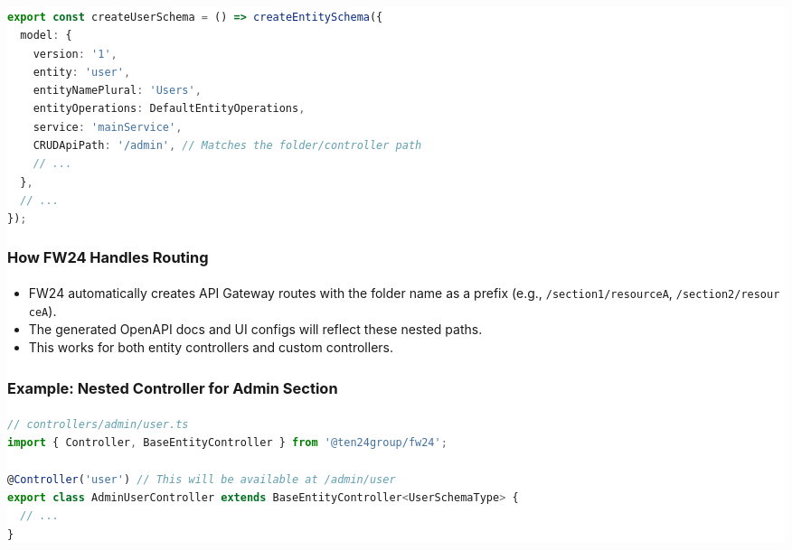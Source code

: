 ```ts
export const createUserSchema = () => createEntitySchema({
  model: {
    version: '1',
    entity: 'user',
    entityNamePlural: 'Users',
    entityOperations: DefaultEntityOperations,
    service: 'mainService',
    CRUDApiPath: '/admin', // Matches the folder/controller path
    // ...
  },
  // ...
});
```

### How FW24 Handles Routing
- FW24 automatically creates API Gateway routes with the folder name as a prefix (e.g., `/section1/resourceA`, `/section2/resourceA`).
- The generated OpenAPI docs and UI configs will reflect these nested paths.
- This works for both entity controllers and custom controllers.

### Example: Nested Controller for Admin Section

```ts
// controllers/admin/user.ts
import { Controller, BaseEntityController } from '@ten24group/fw24';

@Controller('user') // This will be available at /admin/user
export class AdminUserController extends BaseEntityController<UserSchemaType> {
  // ...
}
```
